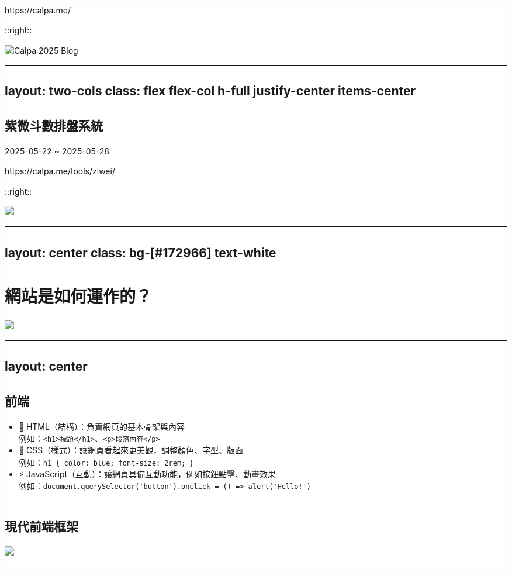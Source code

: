 <div class="text-blue-400">https://calpa.me/</div>

::right::

![Calpa 2025 Blog](https://assets.calpa.me/calpa-2025-blog.avif)

---
layout: two-cols
class: flex flex-col h-full justify-center items-center
---

## 紫微斗數排盤系統

2025-05-22 ~ 2025-05-28

https://calpa.me/tools/ziwei/

::right::

<img src="https://assets.calpa.me/紫微斗數排盤系統.avif" class="w-full my-4 object-contain mx-auto" />


---
layout: center
class: bg-[#172966] text-white
---

# 網站是如何運作的？

<img src="https://assets.calpa.me/rahul-mishra-XXMA-8fBB-g-unsplash.avif" class="h-[30vh] my-4 object-contain mx-auto" />

---
layout: center
---

## 前端

- 📝 HTML（結構）：負責網頁的基本骨架與內容  
  例如：`<h1>標題</h1>`、`<p>段落內容</p>`
- 🎨 CSS（樣式）：讓網頁看起來更美觀，調整顏色、字型、版面  
  例如：`h1 { color: blue; font-size: 2rem; }`
- ⚡ JavaScript（互動）：讓網頁具備互動功能，例如按鈕點擊、動畫效果  
  例如：`document.querySelector('button').onclick = () => alert('Hello!')`

---

## 現代前端框架

<img src="https://cpecbghjua.cloudimg.io/_r2_/tools/astro_official_integrations.png" class="w-128 my-4 object-cover mx-auto" />

---
